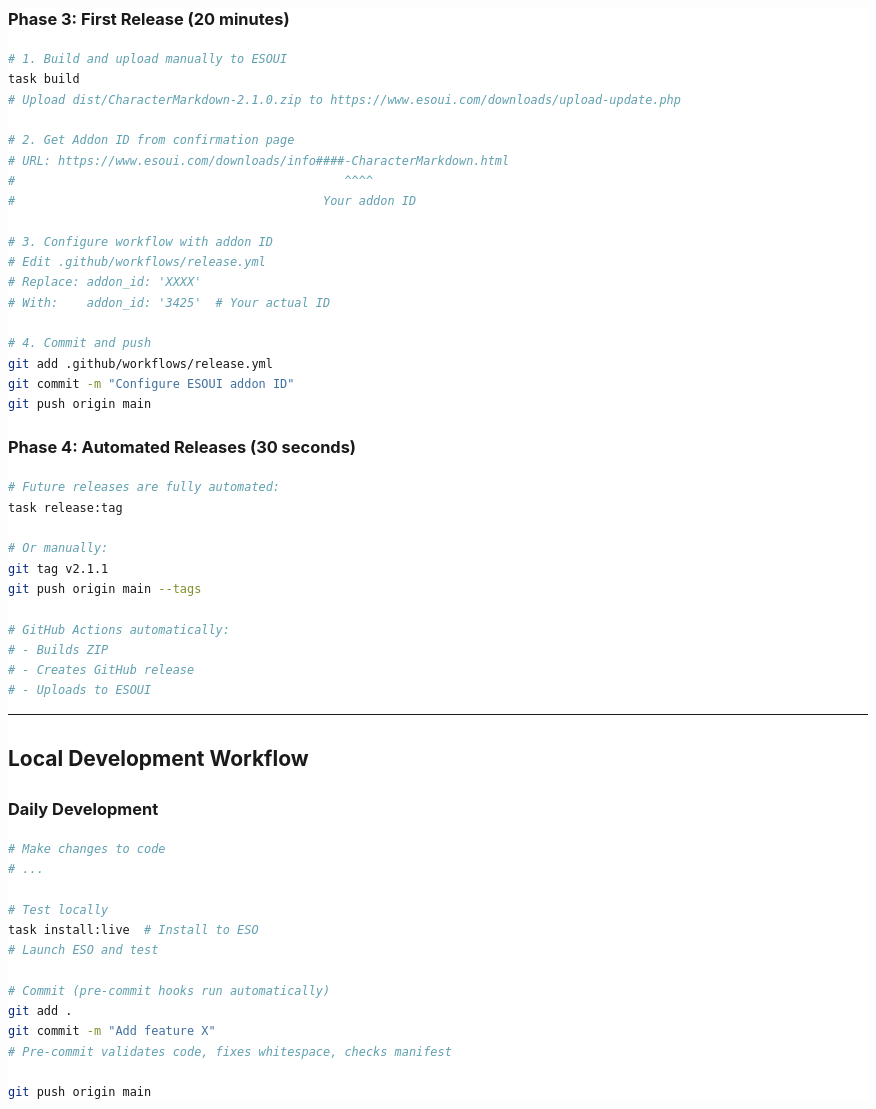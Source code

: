 ### Phase 3: First Release (20 minutes)

```bash
# 1. Build and upload manually to ESOUI
task build
# Upload dist/CharacterMarkdown-2.1.0.zip to https://www.esoui.com/downloads/upload-update.php

# 2. Get Addon ID from confirmation page
# URL: https://www.esoui.com/downloads/info####-CharacterMarkdown.html
#                                              ^^^^
#                                           Your addon ID

# 3. Configure workflow with addon ID
# Edit .github/workflows/release.yml
# Replace: addon_id: 'XXXX'
# With:    addon_id: '3425'  # Your actual ID

# 4. Commit and push
git add .github/workflows/release.yml
git commit -m "Configure ESOUI addon ID"
git push origin main
```

### Phase 4: Automated Releases (30 seconds)

```bash
# Future releases are fully automated:
task release:tag

# Or manually:
git tag v2.1.1
git push origin main --tags

# GitHub Actions automatically:
# - Builds ZIP
# - Creates GitHub release  
# - Uploads to ESOUI
```

---

## Local Development Workflow

### Daily Development

```bash
# Make changes to code
# ...

# Test locally
task install:live  # Install to ESO
# Launch ESO and test

# Commit (pre-commit hooks run automatically)
git add .
git commit -m "Add feature X"
# Pre-commit validates code, fixes whitespace, checks manifest

git push origin main
```
